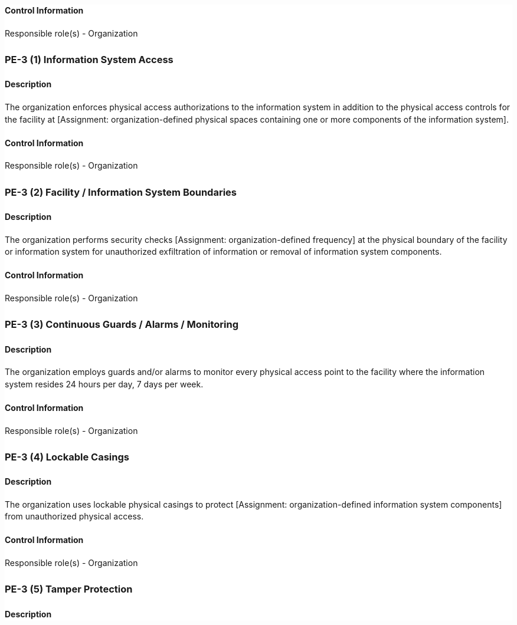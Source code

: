 </ol>

#### Control Information

Responsible role(s) - Organization

### PE-3 (1) Information System Access

#### Description

The organization enforces physical access authorizations to the information system in addition to the physical access controls for the facility at [Assignment: organization-defined physical spaces containing one or more components of the information system].

#### Control Information

Responsible role(s) - Organization

### PE-3 (2) Facility / Information System Boundaries

#### Description

The organization performs security checks [Assignment: organization-defined frequency] at the physical boundary of the facility or information system for unauthorized exfiltration of information or removal of information system components.

#### Control Information

Responsible role(s) - Organization

### PE-3 (3) Continuous Guards / Alarms / Monitoring

#### Description

The organization employs guards and/or alarms to monitor every physical access point to the facility where the information system resides 24 hours per day, 7 days per week.

#### Control Information

Responsible role(s) - Organization

### PE-3 (4) Lockable Casings

#### Description

The organization uses lockable physical casings to protect [Assignment: organization-defined information system components] from unauthorized physical access.

#### Control Information

Responsible role(s) - Organization

### PE-3 (5) Tamper Protection

#### Description
